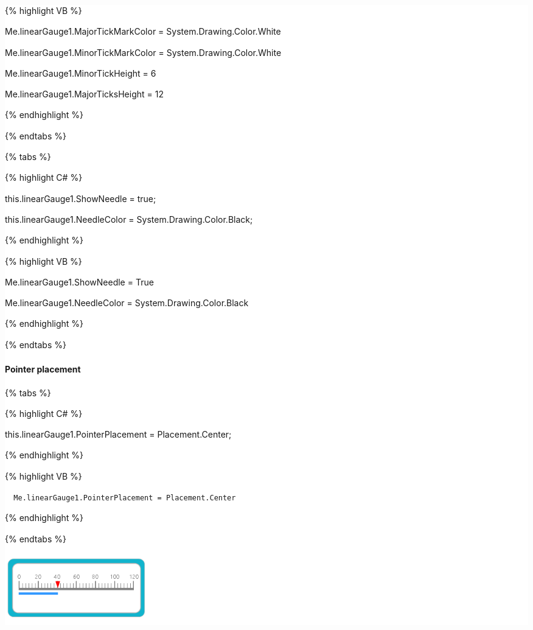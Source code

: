 {% highlight VB %}

Me.linearGauge1.MajorTickMarkColor = System.Drawing.Color.White

Me.linearGauge1.MinorTickMarkColor = System.Drawing.Color.White

Me.linearGauge1.MinorTickHeight = 6

Me.linearGauge1.MajorTicksHeight = 12

{% endhighlight %}

{% endtabs %}

{% tabs %}

{% highlight C# %}

this.linearGauge1.ShowNeedle = true;

this.linearGauge1.NeedleColor = System.Drawing.Color.Black;

{% endhighlight %}



{% highlight VB %}

Me.linearGauge1.ShowNeedle = True

Me.linearGauge1.NeedleColor = System.Drawing.Color.Black


{% endhighlight %}

{% endtabs %}

#### Pointer placement

{% tabs %}

{% highlight C# %}

this.linearGauge1.PointerPlacement = Placement.Center;

{% endhighlight %}

{% highlight VB %}

      Me.linearGauge1.PointerPlacement = Placement.Center

{% endhighlight %}

{% endtabs %}

![Pointer placed top relative to ticks in Linear Gauge](Linear-Gauge_images/Linear-Gauge_img3.png)

